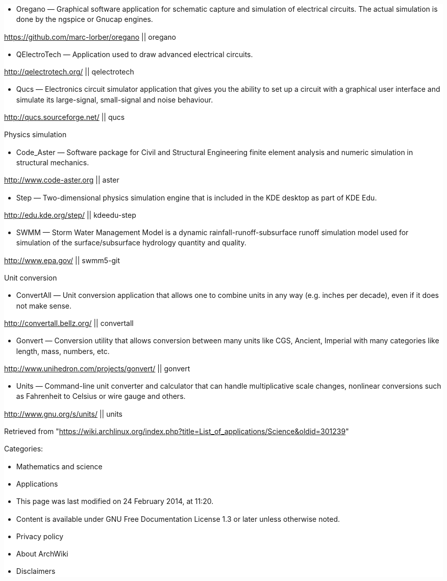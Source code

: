-   Oregano — Graphical software application for schematic capture and
    simulation of electrical circuits. The actual simulation is done by
    the ngspice or Gnucap engines.

https://github.com/marc-lorber/oregano || oregano

-   QElectroTech — Application used to draw advanced electrical
    circuits.

http://qelectrotech.org/ || qelectrotech

-   Qucs — Electronics circuit simulator application that gives you the
    ability to set up a circuit with a graphical user interface and
    simulate its large-signal, small-signal and noise behaviour.

http://qucs.sourceforge.net/ || qucs

Physics simulation

-   Code_Aster — Software package for Civil and Structural Engineering
    finite element analysis and numeric simulation in structural
    mechanics.

http://www.code-aster.org || aster

-   Step — Two-dimensional physics simulation engine that is included in
    the KDE desktop as part of KDE Edu.

http://edu.kde.org/step/ || kdeedu-step

-   SWMM — Storm Water Management Model is a dynamic
    rainfall-runoff-subsurface runoff simulation model used for
    simulation of the surface/subsurface hydrology quantity and quality.

http://www.epa.gov/ || swmm5-git

Unit conversion

-   ConvertAll — Unit conversion application that allows one to combine
    units in any way (e.g. inches per decade), even if it does not make
    sense.

http://convertall.bellz.org/ || convertall

-   Gonvert — Conversion utility that allows conversion between many
    units like CGS, Ancient, Imperial with many categories like length,
    mass, numbers, etc.

http://www.unihedron.com/projects/gonvert/ || gonvert

-   Units — Command-line unit converter and calculator that can handle
    multiplicative scale changes, nonlinear conversions such as
    Fahrenheit to Celsius or wire gauge and others.

http://www.gnu.org/s/units/ || units

Retrieved from
"https://wiki.archlinux.org/index.php?title=List_of_applications/Science&oldid=301239"

Categories:

-   Mathematics and science
-   Applications

-   This page was last modified on 24 February 2014, at 11:20.
-   Content is available under GNU Free Documentation License 1.3 or
    later unless otherwise noted.
-   Privacy policy
-   About ArchWiki
-   Disclaimers
